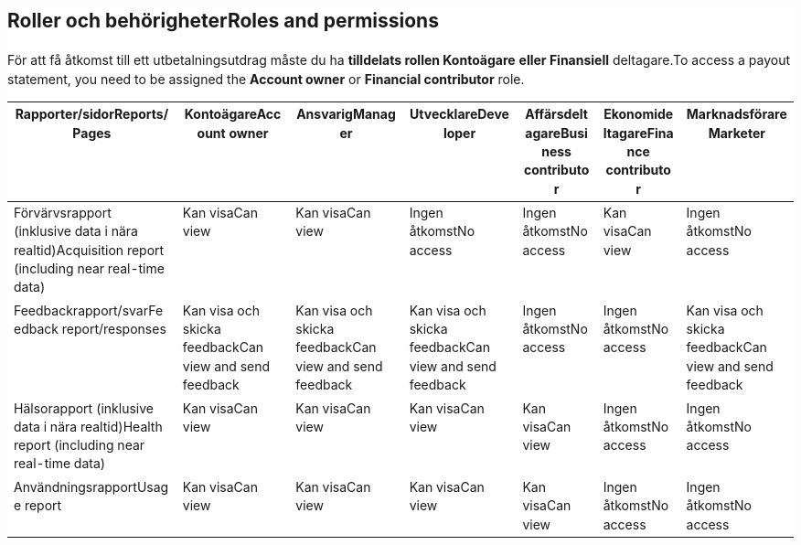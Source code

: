 ## <a name="roles-and-permissions"></a><span data-ttu-id="6d0ef-111">Roller och behörigheter</span><span class="sxs-lookup"><span data-stu-id="6d0ef-111">Roles and permissions</span></span>

<span data-ttu-id="6d0ef-112">För att få åtkomst till ett utbetalningsutdrag måste du ha **tilldelats rollen Kontoägare** **eller Finansiell** deltagare.</span><span class="sxs-lookup"><span data-stu-id="6d0ef-112">To access a payout statement, you need to be assigned the **Account owner** or **Financial contributor** role.</span></span>

| <span data-ttu-id="6d0ef-113">Rapporter/sidor</span><span class="sxs-lookup"><span data-stu-id="6d0ef-113">Reports/Pages</span></span> | <span data-ttu-id="6d0ef-114">Kontoägare</span><span class="sxs-lookup"><span data-stu-id="6d0ef-114">Account owner</span></span> | <span data-ttu-id="6d0ef-115">Ansvarig</span><span class="sxs-lookup"><span data-stu-id="6d0ef-115">Manager</span></span> | <span data-ttu-id="6d0ef-116">Utvecklare</span><span class="sxs-lookup"><span data-stu-id="6d0ef-116">Developer</span></span> | <span data-ttu-id="6d0ef-117">Affärsdeltagare</span><span class="sxs-lookup"><span data-stu-id="6d0ef-117">Business contributor</span></span> | <span data-ttu-id="6d0ef-118">Ekonomideltagare</span><span class="sxs-lookup"><span data-stu-id="6d0ef-118">Finance contributor</span></span> | <span data-ttu-id="6d0ef-119">Marknadsförare</span><span class="sxs-lookup"><span data-stu-id="6d0ef-119">Marketer</span></span> |
| --- | --- | --- | --- | --- | --- | --- |
| <span data-ttu-id="6d0ef-120">Förvärvsrapport (inklusive data i nära realtid)</span><span class="sxs-lookup"><span data-stu-id="6d0ef-120">Acquisition report (including near real-time data)</span></span> | <span data-ttu-id="6d0ef-121">Kan visa</span><span class="sxs-lookup"><span data-stu-id="6d0ef-121">Can view</span></span> | <span data-ttu-id="6d0ef-122">Kan visa</span><span class="sxs-lookup"><span data-stu-id="6d0ef-122">Can view</span></span> | <span data-ttu-id="6d0ef-123">Ingen åtkomst</span><span class="sxs-lookup"><span data-stu-id="6d0ef-123">No access</span></span> | <span data-ttu-id="6d0ef-124">Ingen åtkomst</span><span class="sxs-lookup"><span data-stu-id="6d0ef-124">No access</span></span> | <span data-ttu-id="6d0ef-125">Kan visa</span><span class="sxs-lookup"><span data-stu-id="6d0ef-125">Can view</span></span> | <span data-ttu-id="6d0ef-126">Ingen åtkomst</span><span class="sxs-lookup"><span data-stu-id="6d0ef-126">No access</span></span> |
| <span data-ttu-id="6d0ef-127">Feedbackrapport/svar</span><span class="sxs-lookup"><span data-stu-id="6d0ef-127">Feedback report/responses</span></span> | <span data-ttu-id="6d0ef-128">Kan visa och skicka feedback</span><span class="sxs-lookup"><span data-stu-id="6d0ef-128">Can view and send feedback</span></span> | <span data-ttu-id="6d0ef-129">Kan visa och skicka feedback</span><span class="sxs-lookup"><span data-stu-id="6d0ef-129">Can view and send feedback</span></span> | <span data-ttu-id="6d0ef-130">Kan visa och skicka feedback</span><span class="sxs-lookup"><span data-stu-id="6d0ef-130">Can view and send feedback</span></span> | <span data-ttu-id="6d0ef-131">Ingen åtkomst</span><span class="sxs-lookup"><span data-stu-id="6d0ef-131">No access</span></span> | <span data-ttu-id="6d0ef-132">Ingen åtkomst</span><span class="sxs-lookup"><span data-stu-id="6d0ef-132">No access</span></span> | <span data-ttu-id="6d0ef-133">Kan visa och skicka feedback</span><span class="sxs-lookup"><span data-stu-id="6d0ef-133">Can view and send feedback</span></span> |
| <span data-ttu-id="6d0ef-134">Hälsorapport (inklusive data i nära realtid)</span><span class="sxs-lookup"><span data-stu-id="6d0ef-134">Health report (including near real-time data)</span></span> | <span data-ttu-id="6d0ef-135">Kan visa</span><span class="sxs-lookup"><span data-stu-id="6d0ef-135">Can view</span></span> | <span data-ttu-id="6d0ef-136">Kan visa</span><span class="sxs-lookup"><span data-stu-id="6d0ef-136">Can view</span></span> | <span data-ttu-id="6d0ef-137">Kan visa</span><span class="sxs-lookup"><span data-stu-id="6d0ef-137">Can view</span></span> | <span data-ttu-id="6d0ef-138">Kan visa</span><span class="sxs-lookup"><span data-stu-id="6d0ef-138">Can view</span></span> | <span data-ttu-id="6d0ef-139">Ingen åtkomst</span><span class="sxs-lookup"><span data-stu-id="6d0ef-139">No access</span></span> | <span data-ttu-id="6d0ef-140">Ingen åtkomst</span><span class="sxs-lookup"><span data-stu-id="6d0ef-140">No access</span></span> |
| <span data-ttu-id="6d0ef-141">Användningsrapport</span><span class="sxs-lookup"><span data-stu-id="6d0ef-141">Usage report</span></span> | <span data-ttu-id="6d0ef-142">Kan visa</span><span class="sxs-lookup"><span data-stu-id="6d0ef-142">Can view</span></span> | <span data-ttu-id="6d0ef-143">Kan visa</span><span class="sxs-lookup"><span data-stu-id="6d0ef-143">Can view</span></span> | <span data-ttu-id="6d0ef-144">Kan visa</span><span class="sxs-lookup"><span data-stu-id="6d0ef-144">Can view</span></span> | <span data-ttu-id="6d0ef-145">Kan visa</span><span class="sxs-lookup"><span data-stu-id="6d0ef-145">Can view</span></span> | <span data-ttu-id="6d0ef-146">Ingen åtkomst</span><span class="sxs-lookup"><span data-stu-id="6d0ef-146">No access</span></span> | <span data-ttu-id="6d0ef-147">Ingen åtkomst</span><span class="sxs-lookup"><span data-stu-id="6d0ef-147">No access</span></span> |